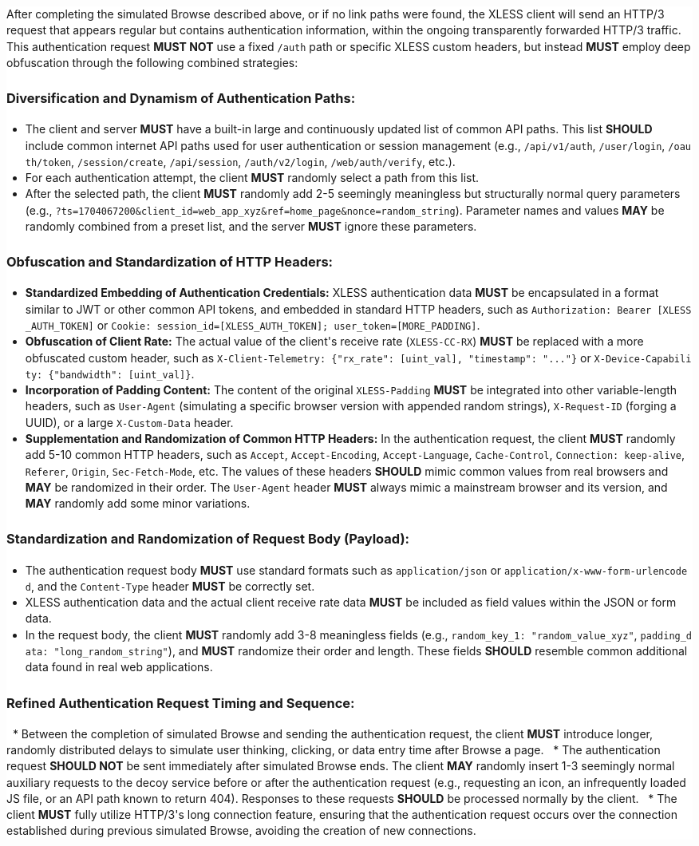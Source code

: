 After completing the simulated Browse described above, or if no link paths were found, the XLESS client will send an HTTP/3 request that appears regular but contains authentication information, within the ongoing transparently forwarded HTTP/3 traffic. This authentication request **MUST NOT** use a fixed `/auth` path or specific XLESS custom headers, but instead **MUST** employ deep obfuscation through the following combined strategies:

### Diversification and Dynamism of Authentication Paths:

  * The client and server **MUST** have a built-in large and continuously updated list of common API paths. This list **SHOULD** include common internet API paths used for user authentication or session management (e.g., `/api/v1/auth`, `/user/login`, `/oauth/token`, `/session/create`, `/api/session`, `/auth/v2/login`, `/web/auth/verify`, etc.).
  * For each authentication attempt, the client **MUST** randomly select a path from this list.
  * After the selected path, the client **MUST** randomly add 2-5 seemingly meaningless but structurally normal query parameters (e.g., `?ts=1704067200&client_id=web_app_xyz&ref=home_page&nonce=random_string`). Parameter names and values **MAY** be randomly combined from a preset list, and the server **MUST** ignore these parameters.

### Obfuscation and Standardization of HTTP Headers:

  * **Standardized Embedding of Authentication Credentials:** XLESS authentication data **MUST** be encapsulated in a format similar to JWT or other common API tokens, and embedded in standard HTTP headers, such as `Authorization: Bearer [XLESS_AUTH_TOKEN]` or `Cookie: session_id=[XLESS_AUTH_TOKEN]; user_token=[MORE_PADDING]`.
  * **Obfuscation of Client Rate:** The actual value of the client's receive rate (`XLESS-CC-RX`) **MUST** be replaced with a more obfuscated custom header, such as `X-Client-Telemetry: {"rx_rate": [uint_val], "timestamp": "..."}` or `X-Device-Capability: {"bandwidth": [uint_val]}`.
  * **Incorporation of Padding Content:** The content of the original `XLESS-Padding` **MUST** be integrated into other variable-length headers, such as `User-Agent` (simulating a specific browser version with appended random strings), `X-Request-ID` (forging a UUID), or a large `X-Custom-Data` header.
  * **Supplementation and Randomization of Common HTTP Headers:** In the authentication request, the client **MUST** randomly add 5-10 common HTTP headers, such as `Accept`, `Accept-Encoding`, `Accept-Language`, `Cache-Control`, `Connection: keep-alive`, `Referer`, `Origin`, `Sec-Fetch-Mode`, etc. The values of these headers **SHOULD** mimic common values from real browsers and **MAY** be randomized in their order. The `User-Agent` header **MUST** always mimic a mainstream browser and its version, and **MAY** randomly add some minor variations.

### Standardization and Randomization of Request Body (Payload):

  * The authentication request body **MUST** use standard formats such as `application/json` or `application/x-www-form-urlencoded`, and the `Content-Type` header **MUST** be correctly set.
  * XLESS authentication data and the actual client receive rate data **MUST** be included as field values within the JSON or form data.
  * In the request body, the client **MUST** randomly add 3-8 meaningless fields (e.g., `random_key_1: "random_value_xyz"`, `padding_data: "long_random_string"`), and **MUST** randomize their order and length. These fields **SHOULD** resemble common additional data found in real web applications.

### Refined Authentication Request Timing and Sequence:

  \* Between the completion of simulated Browse and sending the authentication request, the client **MUST** introduce longer, randomly distributed delays to simulate user thinking, clicking, or data entry time after Browse a page.
  \* The authentication request **SHOULD NOT** be sent immediately after simulated Browse ends. The client **MAY** randomly insert 1-3 seemingly normal auxiliary requests to the decoy service before or after the authentication request (e.g., requesting an icon, an infrequently loaded JS file, or an API path known to return 404). Responses to these requests **SHOULD** be processed normally by the client.
  \* The client **MUST** fully utilize HTTP/3's long connection feature, ensuring that the authentication request occurs over the connection established during previous simulated Browse, avoiding the creation of new connections.
